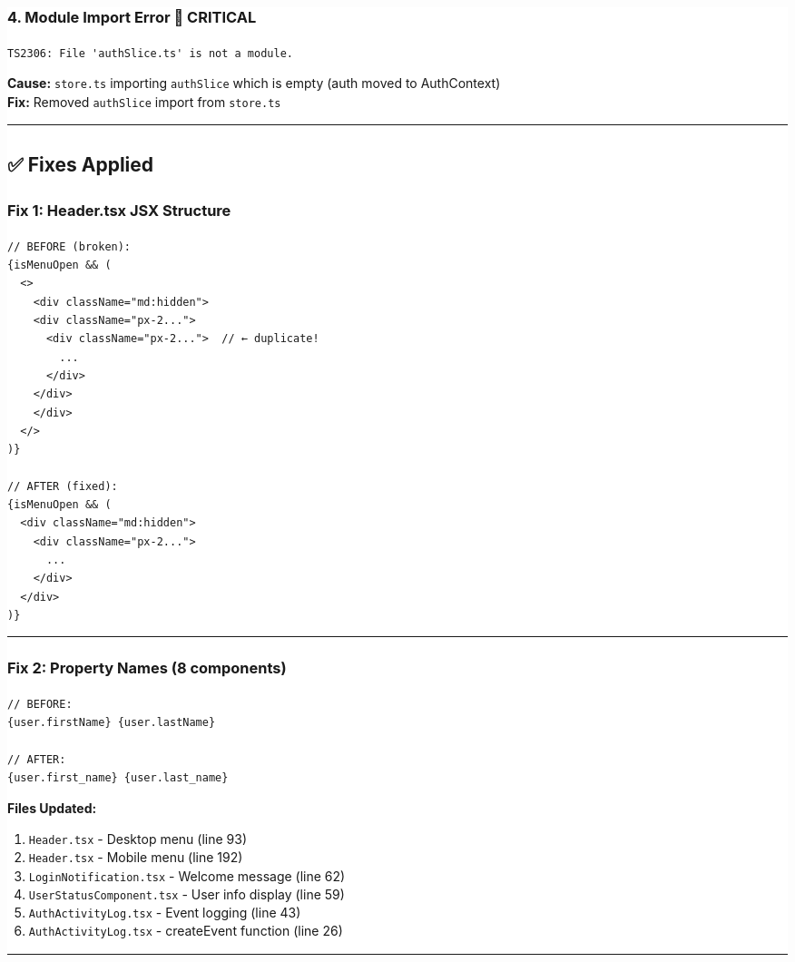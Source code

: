 
### 4. **Module Import Error** 🔴 CRITICAL
```
TS2306: File 'authSlice.ts' is not a module.
```

**Cause:** `store.ts` importing `authSlice` which is empty (auth moved to AuthContext)  
**Fix:** Removed `authSlice` import from `store.ts`

---

## ✅ Fixes Applied

### Fix 1: Header.tsx JSX Structure
```tsx
// BEFORE (broken):
{isMenuOpen && (
  <>
    <div className="md:hidden">
    <div className="px-2...">
      <div className="px-2...">  // ← duplicate!
        ...
      </div>
    </div>
    </div>
  </>
)}

// AFTER (fixed):
{isMenuOpen && (
  <div className="md:hidden">
    <div className="px-2...">
      ...
    </div>
  </div>
)}
```

---

### Fix 2: Property Names (8 components)
```tsx
// BEFORE:
{user.firstName} {user.lastName}

// AFTER:
{user.first_name} {user.last_name}
```

**Files Updated:**
1. `Header.tsx` - Desktop menu (line 93)
2. `Header.tsx` - Mobile menu (line 192)
3. `LoginNotification.tsx` - Welcome message (line 62)
4. `UserStatusComponent.tsx` - User info display (line 59)
5. `AuthActivityLog.tsx` - Event logging (line 43)
6. `AuthActivityLog.tsx` - createEvent function (line 26)

---